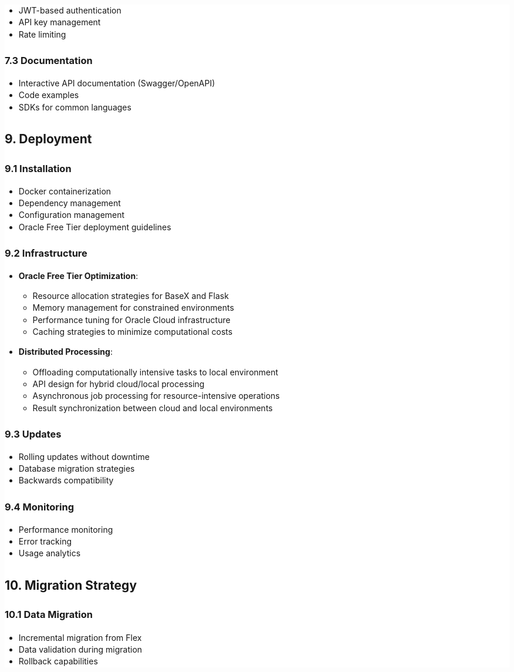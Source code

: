 - JWT-based authentication
- API key management
- Rate limiting

### 7.3 Documentation

- Interactive API documentation (Swagger/OpenAPI)
- Code examples
- SDKs for common languages

## 9. Deployment

### 9.1 Installation

- Docker containerization
- Dependency management
- Configuration management
- Oracle Free Tier deployment guidelines

### 9.2 Infrastructure

- **Oracle Free Tier Optimization**:
  - Resource allocation strategies for BaseX and Flask
  - Memory management for constrained environments
  - Performance tuning for Oracle Cloud infrastructure
  - Caching strategies to minimize computational costs

- **Distributed Processing**:
  - Offloading computationally intensive tasks to local environment
  - API design for hybrid cloud/local processing
  - Asynchronous job processing for resource-intensive operations
  - Result synchronization between cloud and local environments

### 9.3 Updates

- Rolling updates without downtime
- Database migration strategies
- Backwards compatibility

### 9.4 Monitoring

- Performance monitoring
- Error tracking
- Usage analytics

## 10. Migration Strategy

### 10.1 Data Migration

- Incremental migration from Flex
- Data validation during migration
- Rollback capabilities
